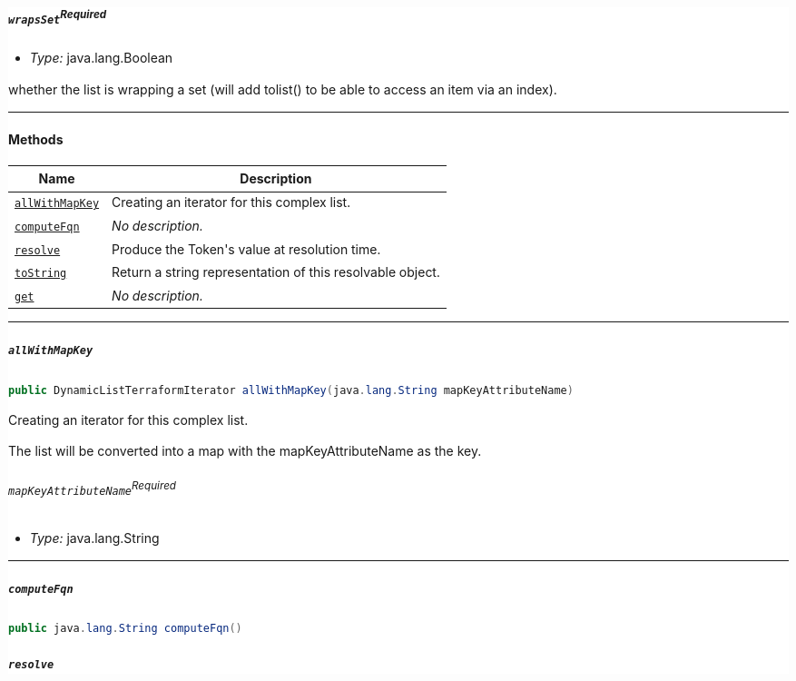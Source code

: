
##### `wrapsSet`<sup>Required</sup> <a name="wrapsSet" id="@cdktf/provider-snowflake.dataSnowflakeAccountRoles.DataSnowflakeAccountRolesAccountRolesShowOutputList.Initializer.parameter.wrapsSet"></a>

- *Type:* java.lang.Boolean

whether the list is wrapping a set (will add tolist() to be able to access an item via an index).

---

#### Methods <a name="Methods" id="Methods"></a>

| **Name** | **Description** |
| --- | --- |
| <code><a href="#@cdktf/provider-snowflake.dataSnowflakeAccountRoles.DataSnowflakeAccountRolesAccountRolesShowOutputList.allWithMapKey">allWithMapKey</a></code> | Creating an iterator for this complex list. |
| <code><a href="#@cdktf/provider-snowflake.dataSnowflakeAccountRoles.DataSnowflakeAccountRolesAccountRolesShowOutputList.computeFqn">computeFqn</a></code> | *No description.* |
| <code><a href="#@cdktf/provider-snowflake.dataSnowflakeAccountRoles.DataSnowflakeAccountRolesAccountRolesShowOutputList.resolve">resolve</a></code> | Produce the Token's value at resolution time. |
| <code><a href="#@cdktf/provider-snowflake.dataSnowflakeAccountRoles.DataSnowflakeAccountRolesAccountRolesShowOutputList.toString">toString</a></code> | Return a string representation of this resolvable object. |
| <code><a href="#@cdktf/provider-snowflake.dataSnowflakeAccountRoles.DataSnowflakeAccountRolesAccountRolesShowOutputList.get">get</a></code> | *No description.* |

---

##### `allWithMapKey` <a name="allWithMapKey" id="@cdktf/provider-snowflake.dataSnowflakeAccountRoles.DataSnowflakeAccountRolesAccountRolesShowOutputList.allWithMapKey"></a>

```java
public DynamicListTerraformIterator allWithMapKey(java.lang.String mapKeyAttributeName)
```

Creating an iterator for this complex list.

The list will be converted into a map with the mapKeyAttributeName as the key.

###### `mapKeyAttributeName`<sup>Required</sup> <a name="mapKeyAttributeName" id="@cdktf/provider-snowflake.dataSnowflakeAccountRoles.DataSnowflakeAccountRolesAccountRolesShowOutputList.allWithMapKey.parameter.mapKeyAttributeName"></a>

- *Type:* java.lang.String

---

##### `computeFqn` <a name="computeFqn" id="@cdktf/provider-snowflake.dataSnowflakeAccountRoles.DataSnowflakeAccountRolesAccountRolesShowOutputList.computeFqn"></a>

```java
public java.lang.String computeFqn()
```

##### `resolve` <a name="resolve" id="@cdktf/provider-snowflake.dataSnowflakeAccountRoles.DataSnowflakeAccountRolesAccountRolesShowOutputList.resolve"></a>
